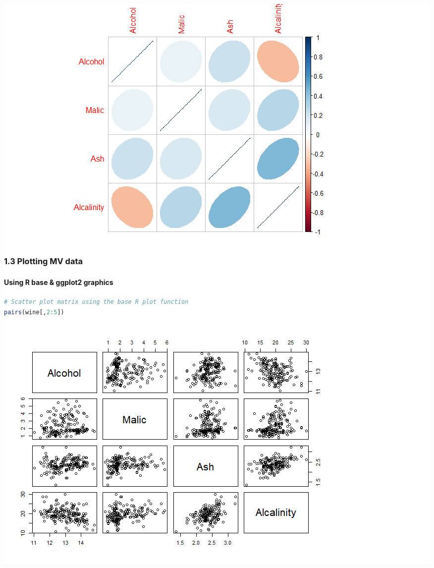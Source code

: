 ![](mva_r_files/figure-markdown_github/unnamed-chunk-4-1.png)

### 1.3 Plotting MV data

#### Using R base & ggplot2 graphics

``` r
# Scatter plot matrix using the base R plot function
pairs(wine[,2:5])
```

![](mva_r_files/figure-markdown_github/unnamed-chunk-5-1.png)
